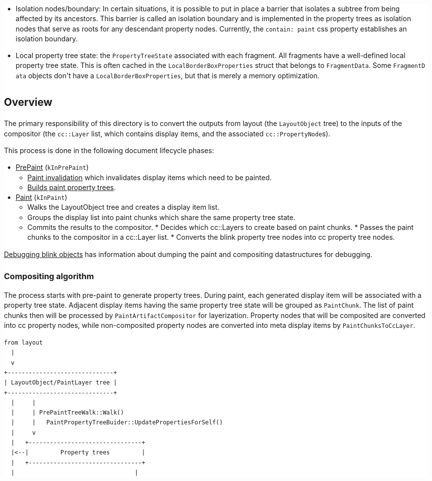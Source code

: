 *   Isolation nodes/boundary: In certain situations, it is possible to put in
    place a barrier that isolates a subtree from being affected by its
    ancestors. This barrier is called an isolation boundary and is implemented
    in the property trees as isolation nodes that serve as roots for any
    descendant property nodes. Currently, the `contain: paint` css property
    establishes an isolation boundary.

*   Local property tree state: the `PropertyTreeState` associated with each
    fragment. All fragments have a well-defined local property tree state.
    This is often cached in the `LocalBorderBoxProperties`
    struct that belongs to `FragmentData`. Some `FragmentData` objects don't
    have a `LocalBorderBoxProperties`, but that is merely a memory optimization.

## Overview

The primary responsibility of this directory is to convert the outputs from
layout (the `LayoutObject` tree) to the inputs of the compositor
(the `cc::Layer` list, which contains display items, and the associated
`cc::PropertyNode`s).

This process is done in the following document lifecycle phases:

*   [PrePaint](#PrePaint) (`kInPrePaint`)
    *    [Paint invalidation](#Paint-invalidation) which invalidates display
         items which need to be painted.
    *    [Builds paint property trees](#Building-paint-property-trees).
*   [Paint](#Paint) (`kInPaint`)
    *    Walks the LayoutObject tree and creates a display item list.
    *    Groups the display list into paint chunks which share the same
         property tree state.
    *    Commits the results to the compositor.
        *    Decides which cc::Layers to create based on paint chunks.
        *    Passes the paint chunks to the compositor in a cc::Layer list.
        *    Converts the blink property tree nodes into cc property tree nodes.

[Debugging blink objects](https://docs.google.com/document/d/1vgQY11pxRQUDAufxSsc2xKyQCKGPftZ5wZnjY2El4w8/view)
has information about dumping the paint and compositing datastructures for
debugging.


### Compositing algorithm

The process starts with pre-paint to generate property trees. During paint,
each generated display item will be associated with a property tree state.
Adjacent display items having the same property tree state will be grouped as
`PaintChunk`. The list of paint chunks then will be processed by
`PaintArtifactCompositor` for layerization. Property nodes that will be
composited are converted into cc property nodes, while non-composited property
nodes are converted into meta display items by `PaintChunksToCcLayer`.

```
from layout
  |
  v
+------------------------------+
| LayoutObject/PaintLayer tree |
+------------------------------+
  |     |
  |     | PrePaintTreeWalk::Walk()
  |     |   PaintPropertyTreeBuider::UpdatePropertiesForSelf()
  |     v
  |   +--------------------------------+
  |<--|         Property trees         |
  |   +--------------------------------+
  |                                  |
```